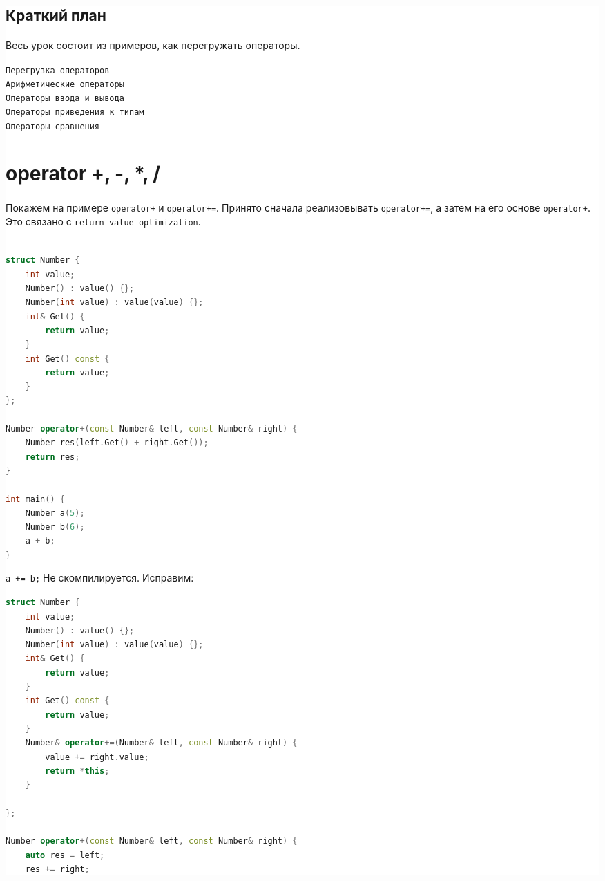## Краткий план

Весь урок состоит из примеров, как перегружать операторы. 

```
Перегрузка операторов
Арифметические операторы
Операторы ввода и вывода
Операторы приведения к типам
Операторы сравнения
```
# operator +, -, *, /

Покажем на примере `operator+` и `operator+=`. Принято сначала реализовывать `operator+=`, а затем на его основе `operator+`. Это связано с `return value optimization`.

```c++

struct Number {
    int value;
    Number() : value() {};
    Number(int value) : value(value) {};
    int& Get() {
        return value;
    }
    int Get() const {
        return value;
    }
};

Number operator+(const Number& left, const Number& right) {
    Number res(left.Get() + right.Get());
    return res;
}

int main() {
    Number a(5);
    Number b(6);
    a + b;
}
```
`a += b;` Не скомпилируется. Исправим:

```c++
struct Number {
    int value;
    Number() : value() {};
    Number(int value) : value(value) {};
    int& Get() {
        return value;
    }
    int Get() const {
        return value;
    }
    Number& operator+=(Number& left, const Number& right) {
        value += right.value;
        return *this;
    }
    
};

Number operator+(const Number& left, const Number& right) {
    auto res = left;
    res += right;
```
